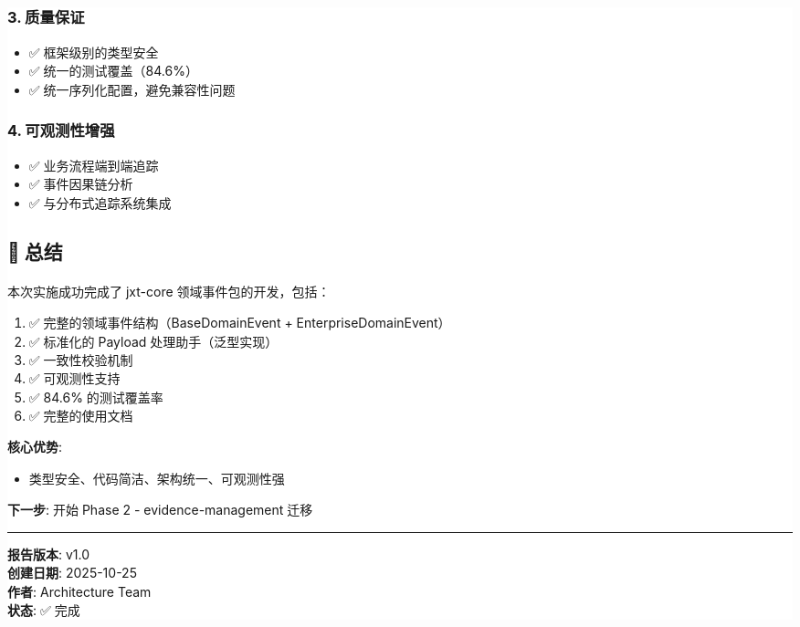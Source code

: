 ### 3. 质量保证
- ✅ 框架级别的类型安全
- ✅ 统一的测试覆盖（84.6%）
- ✅ 统一序列化配置，避免兼容性问题

### 4. 可观测性增强
- ✅ 业务流程端到端追踪
- ✅ 事件因果链分析
- ✅ 与分布式追踪系统集成

## 🎊 总结

本次实施成功完成了 jxt-core 领域事件包的开发，包括：

1. ✅ 完整的领域事件结构（BaseDomainEvent + EnterpriseDomainEvent）
2. ✅ 标准化的 Payload 处理助手（泛型实现）
3. ✅ 一致性校验机制
4. ✅ 可观测性支持
5. ✅ 84.6% 的测试覆盖率
6. ✅ 完整的使用文档

**核心优势**:
- 类型安全、代码简洁、架构统一、可观测性强

**下一步**: 开始 Phase 2 - evidence-management 迁移

---

**报告版本**: v1.0  
**创建日期**: 2025-10-25  
**作者**: Architecture Team  
**状态**: ✅ 完成


